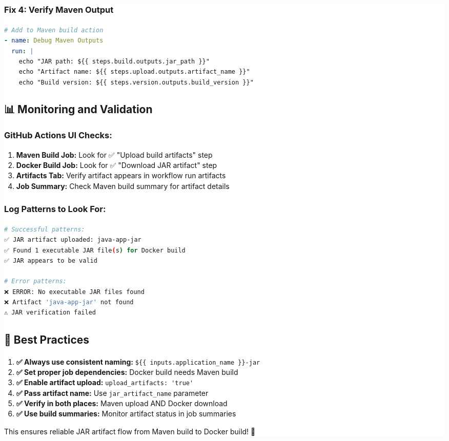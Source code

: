 ### **Fix 4: Verify Maven Output**
```yaml
# Add to Maven build action
- name: Debug Maven Outputs
  run: |
    echo "JAR path: ${{ steps.build.outputs.jar_path }}"
    echo "Artifact name: ${{ steps.upload.outputs.artifact_name }}"
    echo "Build version: ${{ steps.version.outputs.build_version }}"
```

## 📊 **Monitoring and Validation**

### **GitHub Actions UI Checks:**
1. **Maven Build Job:** Look for ✅ "Upload build artifacts" step
2. **Docker Build Job:** Look for ✅ "Download JAR artifact" step  
3. **Artifacts Tab:** Verify artifact appears in workflow run artifacts
4. **Job Summary:** Check Maven build summary for artifact details

### **Log Patterns to Look For:**
```bash
# Successful patterns:
✅ JAR artifact uploaded: java-app-jar
✅ Found 1 executable JAR file(s) for Docker build
✅ JAR appears to be valid

# Error patterns:
❌ ERROR: No executable JAR files found
❌ Artifact 'java-app-jar' not found
⚠️ JAR verification failed
```

## 🎯 **Best Practices**

1. **✅ Always use consistent naming:** `${{ inputs.application_name }}-jar`
2. **✅ Set proper job dependencies:** Docker build needs Maven build
3. **✅ Enable artifact upload:** `upload_artifacts: 'true'`
4. **✅ Pass artifact name:** Use `jar_artifact_name` parameter
5. **✅ Verify in both places:** Maven upload AND Docker download
6. **✅ Use build summaries:** Monitor artifact status in job summaries

This ensures reliable JAR artifact flow from Maven build to Docker build! 🚀